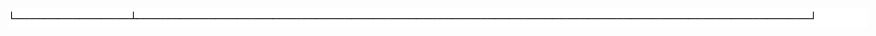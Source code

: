 ```text
└────────────────┴──────────────────────────────────────────────────────────────────────────────────────────────┘
```
